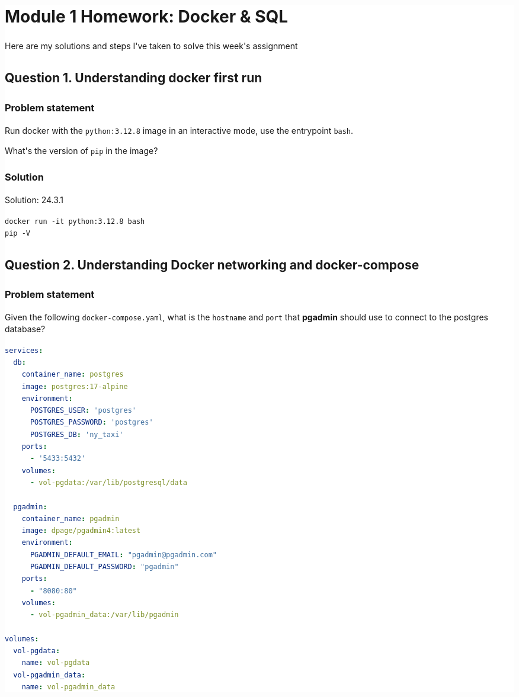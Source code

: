 # Module 1 Homework: Docker & SQL
Here are my solutions and steps I've taken to solve this week's assignment

## Question 1. Understanding docker first run 

### Problem statement
Run docker with the `python:3.12.8` image in an interactive mode, use the entrypoint `bash`.

What's the version of `pip` in the image?

### Solution

Solution: 24.3.1

```
docker run -it python:3.12.8 bash
pip -V
```


## Question 2. Understanding Docker networking and docker-compose

### Problem statement
Given the following `docker-compose.yaml`, what is the `hostname` and `port` that **pgadmin** should use to connect to the postgres database?

```yaml
services:
  db:
    container_name: postgres
    image: postgres:17-alpine
    environment:
      POSTGRES_USER: 'postgres'
      POSTGRES_PASSWORD: 'postgres'
      POSTGRES_DB: 'ny_taxi'
    ports:
      - '5433:5432'
    volumes:
      - vol-pgdata:/var/lib/postgresql/data

  pgadmin:
    container_name: pgadmin
    image: dpage/pgadmin4:latest
    environment:
      PGADMIN_DEFAULT_EMAIL: "pgadmin@pgadmin.com"
      PGADMIN_DEFAULT_PASSWORD: "pgadmin"
    ports:
      - "8080:80"
    volumes:
      - vol-pgadmin_data:/var/lib/pgadmin  

volumes:
  vol-pgdata:
    name: vol-pgdata
  vol-pgadmin_data:
    name: vol-pgadmin_data
```
